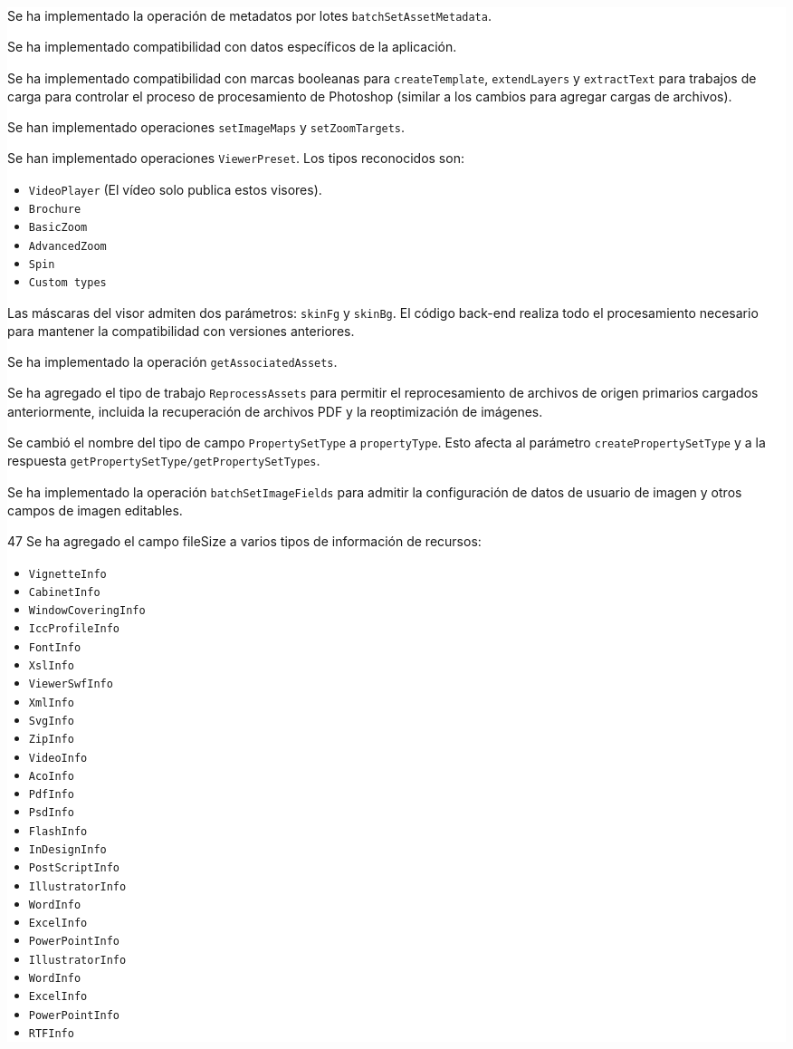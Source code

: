 Se ha implementado la operación de metadatos por lotes `batchSetAssetMetadata`.

Se ha implementado compatibilidad con datos específicos de la aplicación.

Se ha implementado compatibilidad con marcas booleanas para `createTemplate`, `extendLayers` y `extractText` para trabajos de carga para controlar el proceso de procesamiento de Photoshop (similar a los cambios para agregar cargas de archivos).

Se han implementado operaciones `setImageMaps` y `setZoomTargets`.

Se han implementado operaciones `ViewerPreset`. Los tipos reconocidos son:

* `VideoPlayer` (El vídeo solo publica estos visores).
* `Brochure`
* `BasicZoom`
* `AdvancedZoom`
* `Spin`
* `Custom types`

Las máscaras del visor admiten dos parámetros: `skinFg` y `skinBg`. El código back-end realiza todo el procesamiento necesario para mantener la compatibilidad con versiones anteriores.

Se ha implementado la operación `getAssociatedAssets`.

Se ha agregado el tipo de trabajo `ReprocessAssets` para permitir el reprocesamiento de archivos de origen primarios cargados anteriormente, incluida la recuperación de archivos PDF y la reoptimización de imágenes.

Se cambió el nombre del tipo de campo `PropertySetType` a `propertyType`. Esto afecta al parámetro `createPropertySetType` y a la respuesta `getPropertySetType/getPropertySetTypes`.

Se ha implementado la operación `batchSetImageFields` para admitir la configuración de datos de usuario de imagen y otros campos de imagen editables.

47 Se ha agregado el campo fileSize a varios tipos de información de recursos:

* `VignetteInfo`
* `CabinetInfo`
* `WindowCoveringInfo`
* `IccProfileInfo`
* `FontInfo`
* `XslInfo`
* `ViewerSwfInfo`
* `XmlInfo`
* `SvgInfo`
* `ZipInfo`
* `VideoInfo`
* `AcoInfo`
* `PdfInfo`
* `PsdInfo`
* `FlashInfo`
* `InDesignInfo`
* `PostScriptInfo`
* `IllustratorInfo`
* `WordInfo`
* `ExcelInfo`
* `PowerPointInfo`
* `IllustratorInfo`
* `WordInfo`
* `ExcelInfo`
* `PowerPointInfo`
* `RTFInfo`
